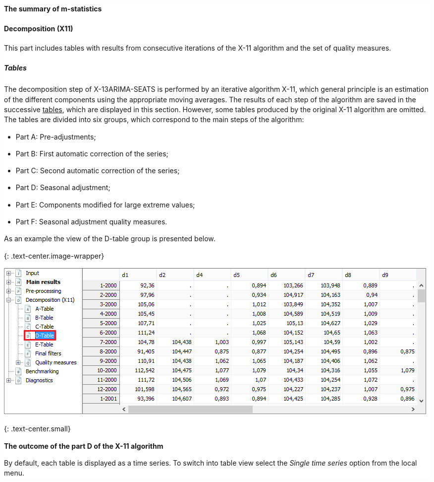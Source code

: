 **The summary of m-statistics**

#### Decomposition (X11)

This part includes tables with results from consecutive iterations of
the X-11 algorithm and the set of quality measures.

##### **Tables**

The decomposition step of X-13ARIMA-SEATS is performed by an iterative
algorithm X-11, which general principle is an estimation of the
different components using the appropriate moving averages. The results
of each step of the algorithm are saved in the successive [tables](../theory/SA_X11.html#x-11-tables), which
are displayed in this section. However, some tables produced by the
original X-11 algorithm are omitted. The tables are divided into six
groups, which correspond to the main steps of the algorithm:

-   Part A: Pre-adjustments;

-   Part B: First automatic correction of the series;

-   Part C: Second automatic correction of the series;

-   Part D: Seasonal adjustment;

-   Part E: Components modified for large extreme values;

-   Part F: Seasonal adjustment quality measures.

As an example the view of the D-table group is presented below.

{: .text-center.image-wrapper}

![Text](/assets/img/reference-manual/manual/RDimage41.png)

{: .text-center.small}

**The outcome of the part D of the X-11 algorithm**

By default, each table is displayed as a time series. To switch into
table view select the *Single time series* option from the local menu.
